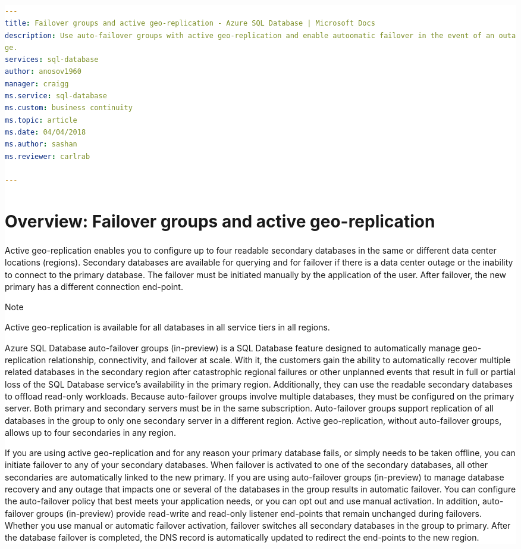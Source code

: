```yaml
---
title: Failover groups and active geo-replication - Azure SQL Database | Microsoft Docs
description: Use auto-failover groups with active geo-replication and enable autoomatic failover in the event of an outage.
services: sql-database
author: anosov1960
manager: craigg
ms.service: sql-database
ms.custom: business continuity
ms.topic: article
ms.date: 04/04/2018
ms.author: sashan
ms.reviewer: carlrab

---
```

# Overview: Failover groups and active geo-replication
Active geo-replication enables you to configure up to four readable secondary databases in the same or different data center locations (regions). Secondary databases are available for querying and for failover if there is a data center outage or the inability to connect to the primary database. The failover must be initiated manually by the application of the user. After failover, the new primary has a different connection end-point. 

> [!NOTE]
> Active geo-replication is available for all databases in all service tiers in all regions.
>  

Azure SQL Database auto-failover groups (in-preview) is a SQL Database feature designed to automatically manage geo-replication relationship, connectivity, and failover at scale. With it, the customers gain the ability to automatically recover multiple related databases in the secondary region after catastrophic regional failures or other unplanned events that result in full or partial loss of the SQL Database service’s availability in the primary region. Additionally, they can use the readable secondary databases to offload read-only workloads.  Because auto-failover groups involve multiple databases, they must be configured on the primary server. Both primary and secondary servers must be in the same subscription. Auto-failover groups support replication of all databases in the group to only one secondary server in a different region. Active geo-replication, without auto-failover groups, allows up to four secondaries in any region.

If you are using active geo-replication and for any reason your primary database fails, or simply needs to be taken offline, you can initiate failover to any of your secondary databases. When failover is activated to one of the secondary databases, all other secondaries are automatically linked to the new primary. If you are using auto-failover groups (in-preview) to manage database recovery and any outage that impacts one or several of the databases in the group results in automatic failover. You can configure the auto-failover policy that best meets your application needs, or you can opt out and use manual activation. In addition, auto-failover groups (in-preview) provide read-write and read-only listener end-points that remain unchanged during failovers. Whether you use manual or automatic failover activation, failover switches all secondary databases in the group to primary. After the database failover is completed, the DNS record is automatically updated to redirect the end-points to the new region.
